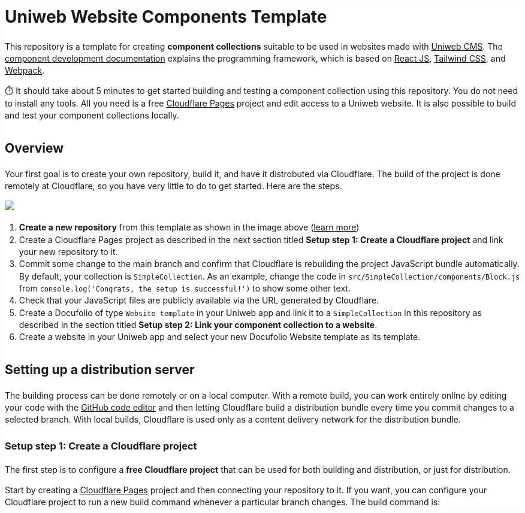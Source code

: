 # Uniweb Website Components Template

This repository is a template for creating **component collections** suitable to be used in websites made with [Uniweb CMS](https://uniwebcms.com). The [component development documentation](https://help.uniweb.app/) explains the programming framework, which is based on [React JS](https://react.dev/), [Tailwind CSS](https://tailwindcss.com/), and [Webpack](https://webpack.js.org/).

:stopwatch: It should take about 5 minutes to get started building and testing a component collection using this repository. You do not need to install any tools. All you need is a free [Cloudflare Pages](https://pages.cloudflare.com) project and edit access to a Uniweb website. It is also possible to build and test your component collections locally.

## Overview

Your first goal is to create your own repository, build it, and have it distrobuted via Cloudflare. The build of the project is done remotely at Cloudflare, so you have very little to do to get started. Here are the steps.

<img src="https://docs.github.com/assets/cb-77734/mw-1440/images/help/repository/use-this-template-button.webp" width="400">

1. **Create a new repository** from this template as shown in the image above ([learn more](https://docs.github.com/en/repositories/creating-and-managing-repositories/creating-a-repository-from-a-template))
2. Create a Cloudflare Pages project as described in the next section titled **Setup step 1: Create a Cloudflare project** and link your new repository to it.
3. Commit some change to the main branch and confirm that Cloudflare is rebuilding the project JavaScript bundle automatically. By default, your collection is `SimpleCollection`. As an example, change the code in `src/SimpleCollection/components/Block.js` from `console.log('Congrats, the setup is successful!')` to show some other text.
4. Check that your JavaScript files are publicly available via the URL generated by Cloudflare.
5. Create a Docufolio of type `Website template` in your Uniweb app and link it to a `SimpleCollection` in this repository as described in the section titled **Setup step 2: Link your component collection to a website**.
6. Create a website in your Uniweb app and select your new Docufolio Website template as its template.

## Setting up a distribution server

The building process can be done remotely or on a local computer. With a remote build, you can work entirely online by editing your code with the [GitHub code editor](https://docs.github.com/en/codespaces/the-githubdev-web-based-editor) and then letting Cloudflare build a distribution bundle every time you commit changes to a selected branch. With local builds, Cloudflare is used only as a content delivery network for the distribution bundle.

### Setup step 1: Create a Cloudflare project

The first step is to configure a **free Cloudflare project** that can be used for both building and distribution, or just for distribution.

Start by creating a [Cloudflare Pages](https://pages.cloudflare.com/) project and then connecting your repository to it. If you want, you can configure your Cloudflare project to run a new build command whenever a particular branch changes. The build command is:
